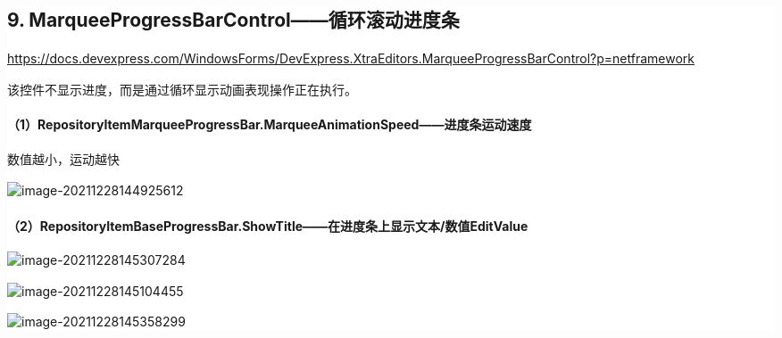 

## 9. MarqueeProgressBarControl——循环滚动进度条

https://docs.devexpress.com/WindowsForms/DevExpress.XtraEditors.MarqueeProgressBarControl?p=netframework

该控件不显示进度，而是通过循环显示动画表现操作正在执行。

#### （1）RepositoryItemMarqueeProgressBar.MarqueeAnimationSpeed——进度条运动速度

数值越小，运动越快

![image-20211228144925612](https://s2.loli.net/2021/12/28/AlxebNV5KUdOv8w.png)

#### （2）RepositoryItemBaseProgressBar.ShowTitle——在进度条上显示文本/数值EditValue

![image-20211228145307284](https://s2.loli.net/2021/12/28/gEq6epH1oJcTIyF.png)

![image-20211228145104455](https://s2.loli.net/2021/12/28/2YMQEFowdLmJ4Ty.png)

![image-20211228145358299](https://s2.loli.net/2021/12/28/DVpYjM4nsJ5ubcL.png)


